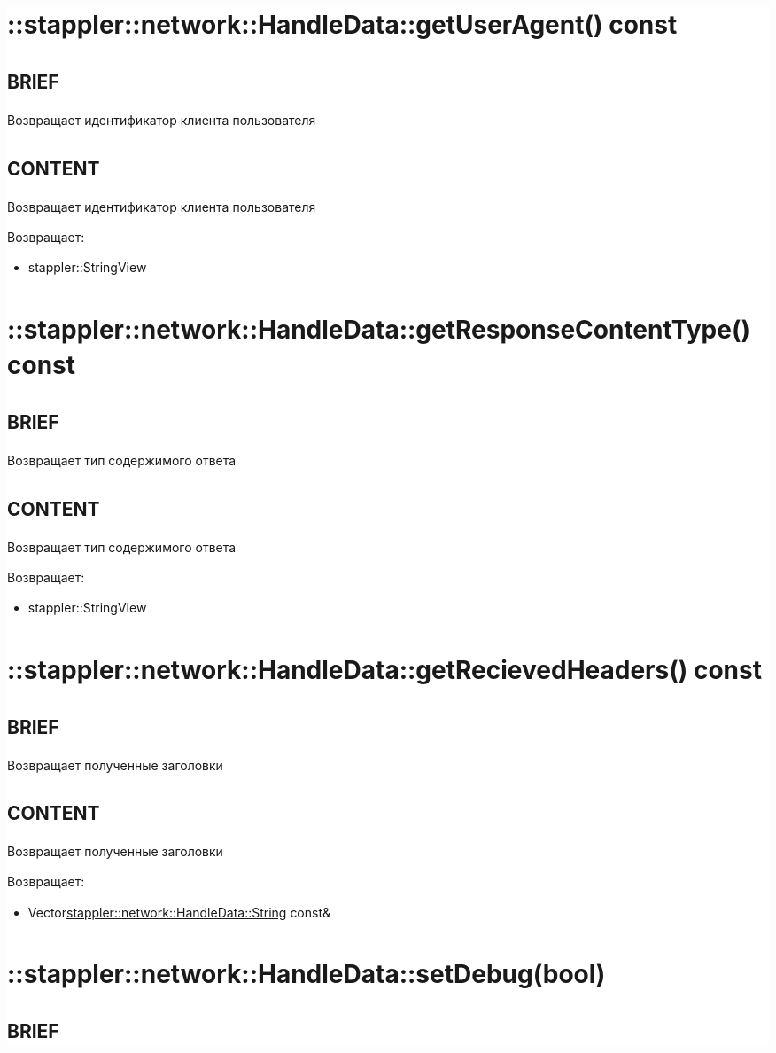 # ::stappler::network::HandleData<typename>::getUserAgent() const

## BRIEF

Возвращает идентификатор клиента пользователя

## CONTENT

Возвращает идентификатор клиента пользователя

Возвращает:
* stappler::StringView

# ::stappler::network::HandleData<typename>::getResponseContentType() const

## BRIEF

Возвращает тип содержимого ответа

## CONTENT

Возвращает тип содержимого ответа

Возвращает:
* stappler::StringView

# ::stappler::network::HandleData<typename>::getRecievedHeaders() const

## BRIEF

Возвращает полученные заголовки

## CONTENT

Возвращает полученные заголовки

Возвращает:
* Vector<stappler::network::HandleData::String> const&

# ::stappler::network::HandleData<typename>::setDebug(bool)

## BRIEF
